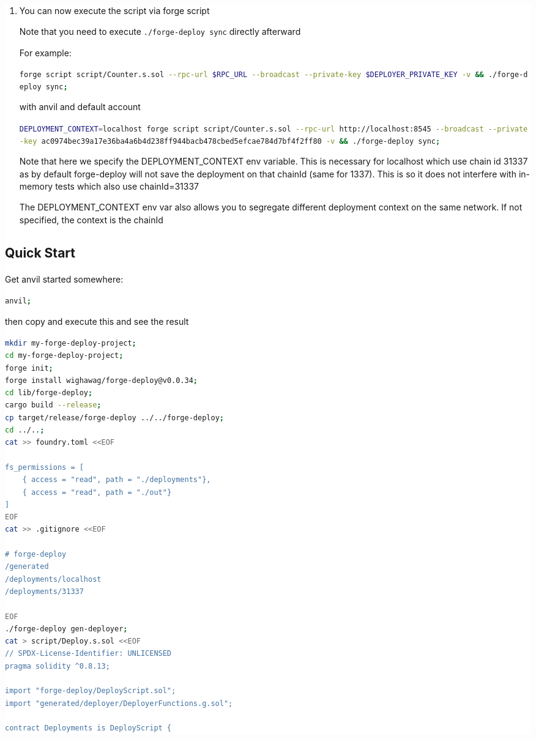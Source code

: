 1. You can now execute the script via forge script

   Note that you need to execute `./forge-deploy sync` directly afterward

   For example:

   ```bash
   forge script script/Counter.s.sol --rpc-url $RPC_URL --broadcast --private-key $DEPLOYER_PRIVATE_KEY -v && ./forge-deploy sync;
   ```

   with anvil and default account

   ```bash
   DEPLOYMENT_CONTEXT=localhost forge script script/Counter.s.sol --rpc-url http://localhost:8545 --broadcast --private-key ac0974bec39a17e36ba4a6b4d238ff944bacb478cbed5efcae784d7bf4f2ff80 -v && ./forge-deploy sync;
   ```

   Note that here we specify the DEPLOYMENT_CONTEXT env variable. This is necessary for localhost which use chain id 31337 as by default forge-deploy will not save the deployment on that chainId (same for 1337). This is so it does not interfere with in-memory tests which also use chainId=31337

   The DEPLOYMENT_CONTEXT env var also allows you to segregate different deployment context on the same network. If not specified, the context is the chainId

## Quick Start

Get anvil started somewhere:

```bash
anvil;
```

then copy and execute this and see the result

```bash
mkdir my-forge-deploy-project;
cd my-forge-deploy-project;
forge init;
forge install wighawag/forge-deploy@v0.0.34;
cd lib/forge-deploy;
cargo build --release;
cp target/release/forge-deploy ../../forge-deploy;
cd ../..;
cat >> foundry.toml <<EOF

fs_permissions = [
	{ access = "read", path = "./deployments"},
	{ access = "read", path = "./out"}
]
EOF
cat >> .gitignore <<EOF

# forge-deploy
/generated
/deployments/localhost
/deployments/31337

EOF
./forge-deploy gen-deployer;
cat > script/Deploy.s.sol <<EOF
// SPDX-License-Identifier: UNLICENSED
pragma solidity ^0.8.13;

import "forge-deploy/DeployScript.sol";
import "generated/deployer/DeployerFunctions.g.sol";

contract Deployments is DeployScript {
```